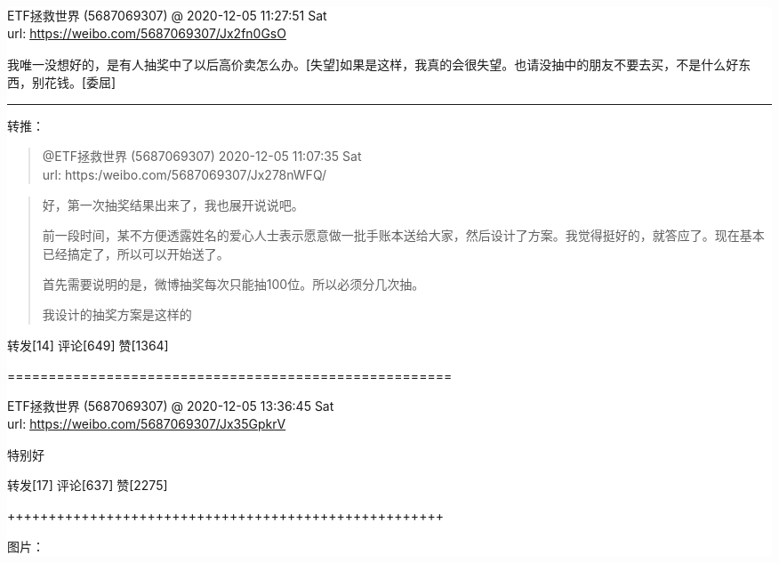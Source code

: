 

ETF拯救世界 (5687069307) @
2020-12-05 11:27:51 Sat  
url: https://weibo.com/5687069307/Jx2fn0GsO

我唯一没想好的，是有人抽奖中了以后高价卖怎么办。[失望]如果是这样，我真的会很失望。也请没抽中的朋友不要去买，不是什么好东西，别花钱。[委屈]

------------------------------------------------------
转推：
>  @ETF拯救世界 (5687069307)
>  2020-12-05 11:07:35 Sat  
>  url: https:/weibo.com/5687069307/Jx278nWFQ/

>  好，第一次抽奖结果出来了，我也展开说说吧。
>  
>  前一段时间，某不方便透露姓名的爱心人士表示愿意做一批手账本送给大家，然后设计了方案。我觉得挺好的，就答应了。现在基本已经搞定了，所以可以开始送了。
>  
>  首先需要说明的是，微博抽奖每次只能抽100位。所以必须分几次抽。
>  
>  我设计的抽奖方案是这样的 ​​​

转发[14]  评论[649]  赞[1364] 

======================================================






ETF拯救世界 (5687069307) @
2020-12-05 13:36:45 Sat  
url: https://weibo.com/5687069307/Jx35GpkrV

特别好 ​​​

转发[17]  评论[637]  赞[2275] 

+++++++++++++++++++++++++++++++++++++++++++++++++++++

图片：